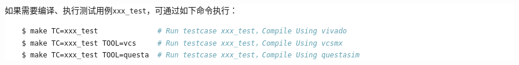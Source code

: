如果需要编译、执行测试用例`xxx_test`，可通过如下命令执行：

```bash
    $ make TC=xxx_test              # Run testcase xxx_test，Compile Using vivado
    $ make TC=xxx_test TOOL=vcs     # Run testcase xxx_test，Compile Using vcsmx
    $ make TC=xxx_test TOOL=questa  # Run testcase xxx_test，Compile Using questasim
```

[1]:"VCS以及Questasim工具用户需自行安装"

